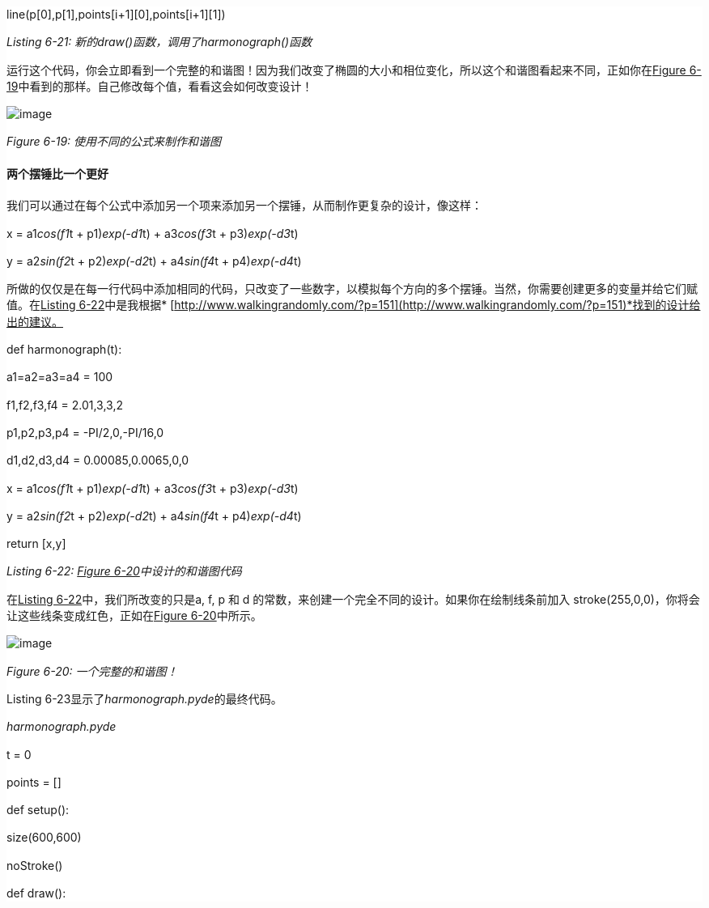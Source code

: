line(p[0],p[1],points[i+1][0],points[i+1][1])

*Listing 6-21: 新的draw()函数，调用了harmonograph()函数*

运行这个代码，你会立即看到一个完整的和谐图！因为我们改变了椭圆的大小和相位变化，所以这个和谐图看起来不同，正如你在[Figure 6-19](ch06.xhtml#ch06fig19)中看到的那样。自己修改每个值，看看这会如何改变设计！

![image](../images/f124-01.jpg)

*Figure 6-19: 使用不同的公式来制作和谐图*

#### 两个摆锤比一个更好

我们可以通过在每个公式中添加另一个项来添加另一个摆锤，从而制作更复杂的设计，像这样：

x = a1*cos(f1*t + p1)*exp(-d1*t) + a3*cos(f3*t + p3)*exp(-d3*t)

y = a2*sin(f2*t + p2)*exp(-d2*t) + a4*sin(f4*t + p4)*exp(-d4*t)

所做的仅仅是在每一行代码中添加相同的代码，只改变了一些数字，以模拟每个方向的多个摆锤。当然，你需要创建更多的变量并给它们赋值。在[Listing 6-22](ch06.xhtml#ch06list22)中是我根据* [http://www.walkingrandomly.com/?p=151](http://www.walkingrandomly.com/?p=151)*找到的设计给出的建议。

def harmonograph(t):

a1=a2=a3=a4 = 100

f1,f2,f3,f4 = 2.01,3,3,2

p1,p2,p3,p4 = -PI/2,0,-PI/16,0

d1,d2,d3,d4 = 0.00085,0.0065,0,0

x = a1*cos(f1*t + p1)*exp(-d1*t) + a3*cos(f3*t + p3)*exp(-d3*t)

y = a2*sin(f2*t + p2)*exp(-d2*t) + a4*sin(f4*t + p4)*exp(-d4*t)

return [x,y]

*Listing 6-22: [Figure 6-20](ch06.xhtml#ch06fig20)中设计的和谐图代码*

在[Listing 6-22](ch06.xhtml#ch06list22)中，我们所改变的只是a, f, p 和 d 的常数，来创建一个完全不同的设计。如果你在绘制线条前加入 stroke(255,0,0)，你将会让这些线条变成红色，正如在[Figure 6-20](ch06.xhtml#ch06fig20)中所示。

![image](../images/f125-01.jpg)

*Figure 6-20: 一个完整的和谐图！*

Listing 6-23显示了*harmonograph.pyde*的最终代码。

*harmonograph.pyde*

t = 0

points = []

def setup():

size(600,600)

noStroke()

def draw():
